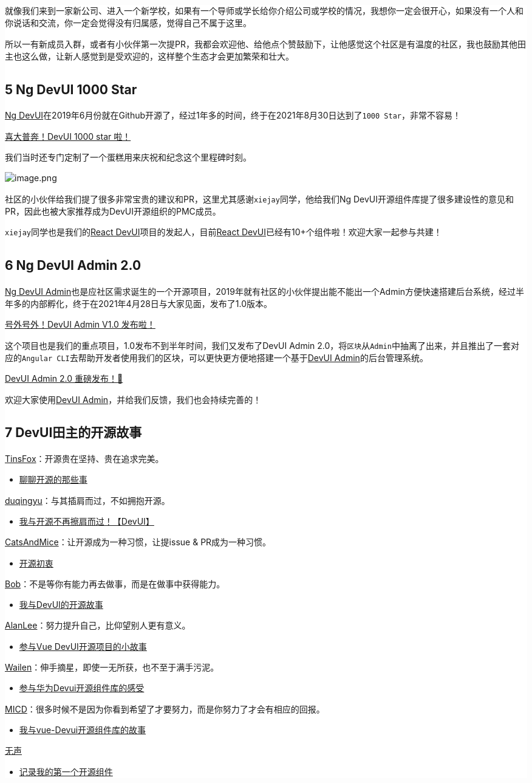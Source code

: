 就像我们来到一家新公司、进入一个新学校，如果有一个导师或学长给你介绍公司或学校的情况，我想你一定会很开心，如果没有一个人和你说话和交流，你一定会觉得没有归属感，觉得自己不属于这里。

所以一有新成员入群，或者有小伙伴第一次提PR，我都会欢迎他、给他点个赞鼓励下，让他感觉这个社区是有温度的社区，我也鼓励其他田主也这么做，让新人感觉到是受欢迎的，这样整个生态才会更加繁荣和壮大。

## 5 Ng DevUI 1000 Star

[Ng DevUI](https://github.com/DevCloudFE/ng-devui)在2019年6月份就在Github开源了，经过1年多的时间，终于在2021年8月30日达到了`1000 Star`，非常不容易！

[喜大普奔！DevUI 1000 star 啦！](https://juejin.cn/post/7002222940448260133)

我们当时还专门定制了一个蛋糕用来庆祝和纪念这个里程碑时刻。

![image.png](/assets/summary-2021-5.png)

社区的小伙伴给我们提了很多非常宝贵的建议和PR，这里尤其感谢`xiejay`同学，他给我们Ng DevUI开源组件库提了很多建设性的意见和PR，因此也被大家推荐成为DevUI开源组织的PMC成员。

`xiejay`同学也是我们的[React DevUI](https://github.com/xiejay97/react-devui)项目的发起人，目前[React DevUI](https://react-devui.com/)已经有10+个组件啦！欢迎大家一起参与共建！

## 6 Ng DevUI Admin 2.0

[Ng DevUI Admin](https://github.com/DevCloudFE/ng-devui-admin)也是应社区需求诞生的一个开源项目，2019年就有社区的小伙伴提出能不能出一个Admin方便快速搭建后台系统，经过半年多的内部孵化，终于在2021年4月28日与大家见面，发布了1.0版本。

[号外号外！DevUI Admin V1.0 发布啦！](https://juejin.cn/post/6956155033410863134)

这个项目也是我们的重点项目，1.0发布不到半年时间，我们又发布了DevUI Admin 2.0，将`区块`从`Admin`中抽离了出来，并且推出了一套对应的`Angular CLI`去帮助开发者使用我们的区块，可以更快更方便地搭建一个基于[DevUI Admin](https://devui.design/admin-page/home)的后台管理系统。

[DevUI Admin 2.0 重磅发布！🥳](https://juejin.cn/post/6996923383355015205)

欢迎大家使用[DevUI Admin](https://devui.design/admin-page/home)，并给我们反馈，我们也会持续完善的！

## 7 DevUI田主的开源故事

[TinsFox](https://gitee.com/TinsFox)：开源贵在坚持、贵在追求完美。
- [聊聊开源的那些事](https://juejin.cn/post/7033195730277761054)

[duqingyu](https://juejin.cn/user/4441682708019591)：与其插肩而过，不如拥抱开源。
- [我与开源不再擦肩而过！【DevUI】](https://juejin.cn/post/7031495257946587149)

[CatsAndMice](https://gitee.com/JsHai)：让开源成为一种习惯，让提issue & PR成为一种习惯。
- [开源初衷](https://juejin.cn/post/7031054513632968734)

[Bob](https://gitee.com/httpxiaobocom)：不是等你有能力再去做事，而是在做事中获得能力。
- [我与DevUI的开源故事](https://juejin.cn/post/7030414733295484935)

[AlanLee](https://gitee.com/AlanLee97)：努力提升自己，比仰望别人更有意义。
- [参与Vue DevUI开源项目的小故事](https://juejin.cn/post/7030089845917614117)

[Wailen](https://gitee.com/laiweilun)：伸手摘星，即使一无所获，也不至于满手污泥。
- [参与华为Devui开源组件库的感受](https://juejin.cn/post/7029854750858280974)

[MICD](https://gitee.com/micd)：很多时候不是因为你看到希望了才要努力，而是你努力了才会有相应的回报。
- [我与vue-Devui开源组件库的故事 ](https://juejin.cn/post/7028879902048780295)

[无声](https://gitee.com/ivestszheng)
- [记录我的第一个开源组件](https://juejin.cn/post/7020981377638072356)
